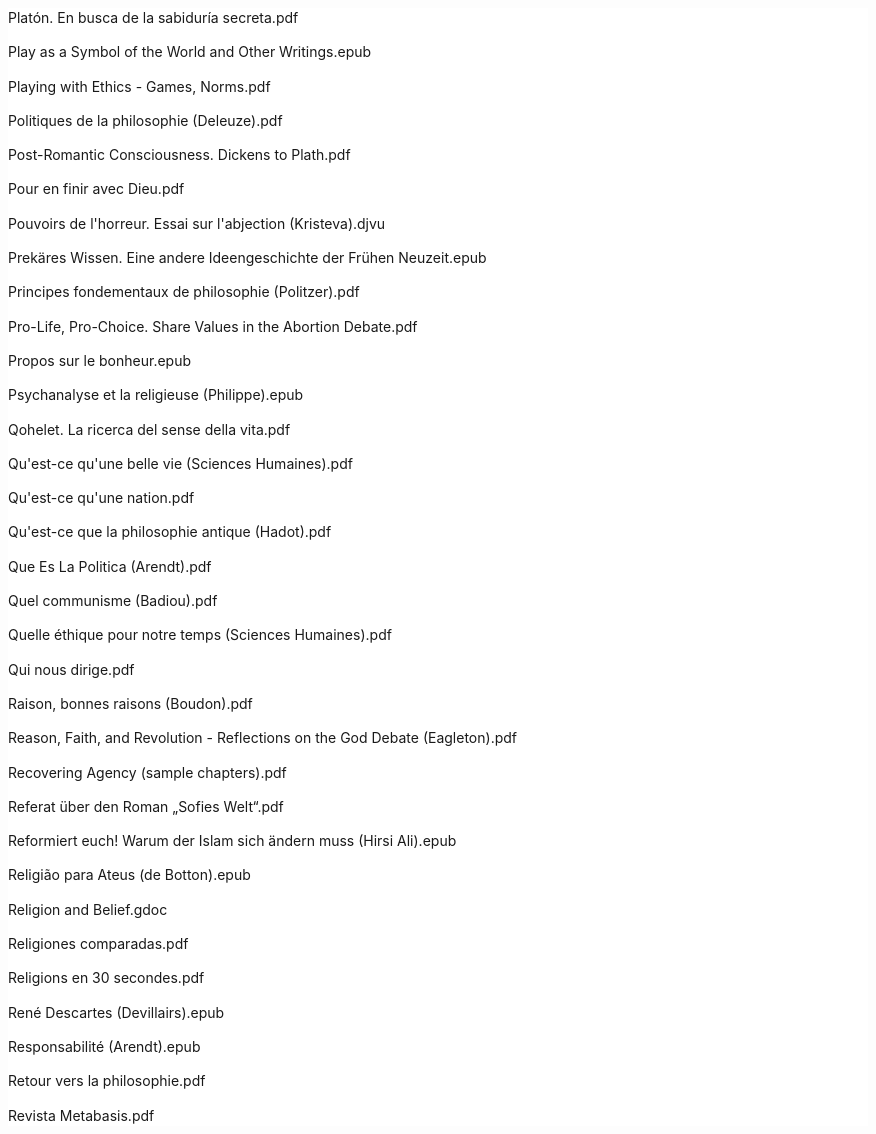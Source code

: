Platón. En busca de la sabiduría secreta.pdf

Play as a Symbol of the World and Other Writings.epub

Playing with Ethics - Games, Norms.pdf

Politiques de la philosophie (Deleuze).pdf

Post-Romantic Consciousness. Dickens to Plath.pdf

Pour en finir avec Dieu.pdf

Pouvoirs de l'horreur. Essai sur l'abjection (Kristeva).djvu

Prekäres Wissen. Eine andere Ideengeschichte der Frühen Neuzeit.epub

Principes fondementaux de philosophie (Politzer).pdf

Pro-Life, Pro-Choice. Share Values in the Abortion Debate.pdf

Propos sur le bonheur.epub

Psychanalyse et la religieuse (Philippe).epub

Qohelet. La ricerca del sense della vita.pdf

Qu'est-ce qu'une belle vie (Sciences Humaines).pdf

Qu'est-ce qu'une nation.pdf

Qu'est-ce que la philosophie antique (Hadot).pdf

Que Es La Politica (Arendt).pdf

Quel communisme (Badiou).pdf

Quelle éthique pour notre temps (Sciences Humaines).pdf

Qui nous dirige.pdf

Raison, bonnes raisons (Boudon).pdf

Reason, Faith, and Revolution - Reflections on the God Debate (Eagleton).pdf

Recovering Agency (sample chapters).pdf

Referat über den Roman „Sofies Welt“.pdf

Reformiert euch! Warum der Islam sich ändern muss (Hirsi Ali).epub

Religião para Ateus (de Botton).epub

Religion and Belief.gdoc

Religiones comparadas.pdf

Religions en 30 secondes.pdf

René Descartes (Devillairs).epub

Responsabilité (Arendt).epub

Retour vers la philosophie.pdf

Revista Metabasis.pdf
